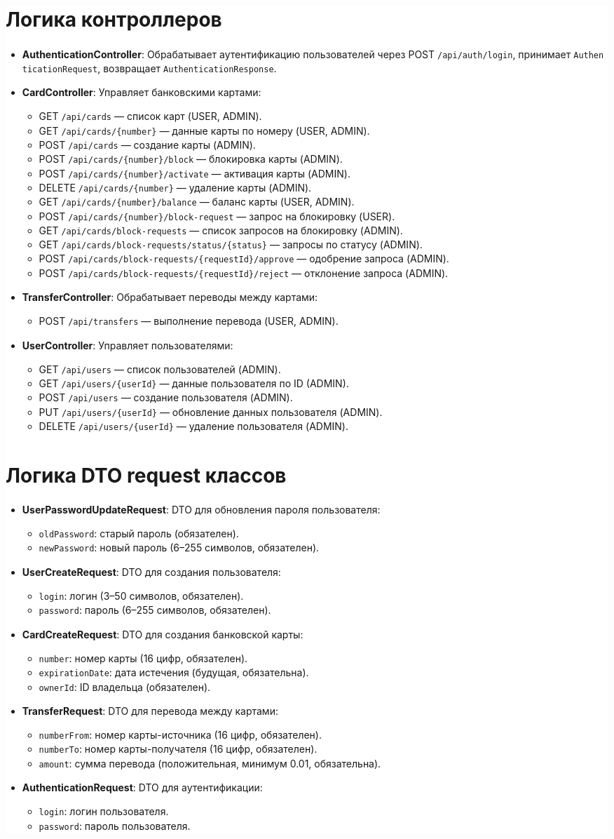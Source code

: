 # Логика контроллеров

- **AuthenticationController**: Обрабатывает аутентификацию пользователей через POST `/api/auth/login`, принимает `AuthenticationRequest`, возвращает `AuthenticationResponse`.

- **CardController**: Управляет банковскими картами:
    - GET `/api/cards` — список карт (USER, ADMIN).
    - GET `/api/cards/{number}` — данные карты по номеру (USER, ADMIN).
    - POST `/api/cards` — создание карты (ADMIN).
    - POST `/api/cards/{number}/block` — блокировка карты (ADMIN).
    - POST `/api/cards/{number}/activate` — активация карты (ADMIN).
    - DELETE `/api/cards/{number}` — удаление карты (ADMIN).
    - GET `/api/cards/{number}/balance` — баланс карты (USER, ADMIN).
    - POST `/api/cards/{number}/block-request` — запрос на блокировку (USER).
    - GET `/api/cards/block-requests` — список запросов на блокировку (ADMIN).
    - GET `/api/cards/block-requests/status/{status}` — запросы по статусу (ADMIN).
    - POST `/api/cards/block-requests/{requestId}/approve` — одобрение запроса (ADMIN).
    - POST `/api/cards/block-requests/{requestId}/reject` — отклонение запроса (ADMIN).

- **TransferController**: Обрабатывает переводы между картами:
    - POST `/api/transfers` — выполнение перевода (USER, ADMIN).

- **UserController**: Управляет пользователями:
    - GET `/api/users` — список пользователей (ADMIN).
    - GET `/api/users/{userId}` — данные пользователя по ID (ADMIN).
    - POST `/api/users` — создание пользователя (ADMIN).
    - PUT `/api/users/{userId}` — обновление данных пользователя (ADMIN).
    - DELETE `/api/users/{userId}` — удаление пользователя (ADMIN).

# Логика DTO request классов

- **UserPasswordUpdateRequest**: DTO для обновления пароля пользователя:
    - `oldPassword`: старый пароль (обязателен).
    - `newPassword`: новый пароль (6–255 символов, обязателен).

- **UserCreateRequest**: DTO для создания пользователя:
    - `login`: логин (3–50 символов, обязателен).
    - `password`: пароль (6–255 символов, обязателен).

- **CardCreateRequest**: DTO для создания банковской карты:
    - `number`: номер карты (16 цифр, обязателен).
    - `expirationDate`: дата истечения (будущая, обязательна).
    - `ownerId`: ID владельца (обязателен).

- **TransferRequest**: DTO для перевода между картами:
    - `numberFrom`: номер карты-источника (16 цифр, обязателен).
    - `numberTo`: номер карты-получателя (16 цифр, обязателен).
    - `amount`: сумма перевода (положительная, минимум 0.01, обязательна).

- **AuthenticationRequest**: DTO для аутентификации:
    - `login`: логин пользователя.
    - `password`: пароль пользователя.
